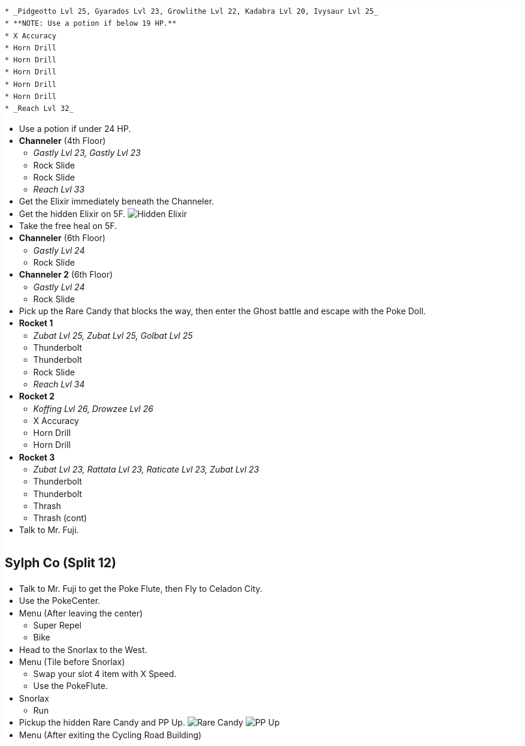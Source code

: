     * _Pidgeotto Lvl 25, Gyarados Lvl 23, Growlithe Lvl 22, Kadabra Lvl 20, Ivysaur Lvl 25_
    * **NOTE: Use a potion if below 19 HP.**
    * X Accuracy
    * Horn Drill
    * Horn Drill
    * Horn Drill
    * Horn Drill
    * Horn Drill
    * _Reach Lvl 32_
  * Use a potion if under 24 HP.
  * **Channeler** (4th Floor)
    * _Gastly Lvl 23, Gastly Lvl 23_
    * Rock Slide
    * Rock Slide
    * _Reach Lvl 33_
  * Get the Elixir immediately beneath the Channeler.
  * Get the hidden Elixir on 5F. ![Hidden Elixir](Hidden_Elixir.png)
  * Take the free heal on 5F.
  * **Channeler** (6th Floor)
    * _Gastly Lvl 24_
    * Rock Slide
  * **Channeler 2** (6th Floor)
    * _Gastly Lvl 24_
    * Rock Slide
  * Pick up the Rare Candy that blocks the way, then enter the Ghost battle and
    escape with the Poke Doll.
  * **Rocket 1**
    * _Zubat Lvl 25, Zubat Lvl 25, Golbat Lvl 25_
    * Thunderbolt
    * Thunderbolt
    * Rock Slide
    * _Reach Lvl 34_
  * **Rocket 2**
    * _Koffing Lvl 26, Drowzee Lvl 26_
    * X Accuracy
    * Horn Drill
    * Horn Drill
  * **Rocket 3**
    * _Zubat Lvl 23, Rattata Lvl 23, Raticate Lvl 23, Zubat Lvl 23_
    * Thunderbolt
    * Thunderbolt
    * Thrash
    * Thrash (cont)
  * Talk to Mr. Fuji.

## Sylph Co (Split 12)

  * Talk to Mr. Fuji to get the Poke Flute, then Fly to Celadon City.
  * Use the PokeCenter.
  * Menu (After leaving the center)
    * Super Repel
    * Bike
  * Head to the Snorlax to the West.
  * Menu (Tile before Snorlax)
    * Swap your slot 4 item with X Speed.
    * Use the PokeFlute.
  * Snorlax
    * Run
  * Pickup the hidden Rare Candy and PP Up.
    ![Rare Candy](Cycling_Road_Hidden_Rare_Candy.png)
    ![PP Up](Cycling_Road_Hidden_PP_Up.png)
  * Menu (After exiting the Cycling Road Building)